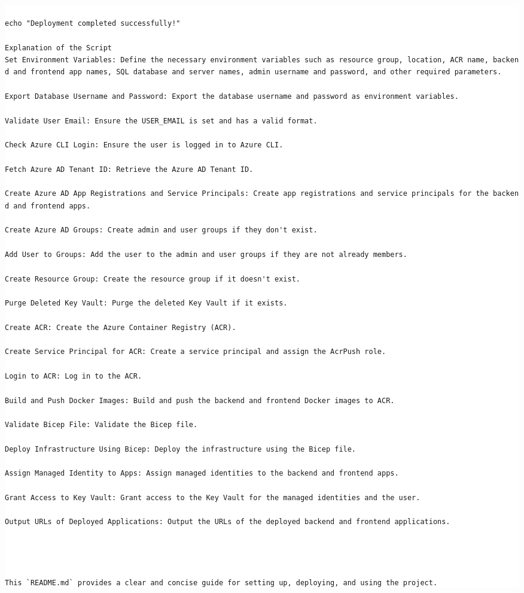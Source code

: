 ```

echo "Deployment completed successfully!"

Explanation of the Script
Set Environment Variables: Define the necessary environment variables such as resource group, location, ACR name, backend and frontend app names, SQL database and server names, admin username and password, and other required parameters.

Export Database Username and Password: Export the database username and password as environment variables.

Validate User Email: Ensure the USER_EMAIL is set and has a valid format.

Check Azure CLI Login: Ensure the user is logged in to Azure CLI.

Fetch Azure AD Tenant ID: Retrieve the Azure AD Tenant ID.

Create Azure AD App Registrations and Service Principals: Create app registrations and service principals for the backend and frontend apps.

Create Azure AD Groups: Create admin and user groups if they don't exist.

Add User to Groups: Add the user to the admin and user groups if they are not already members.

Create Resource Group: Create the resource group if it doesn't exist.

Purge Deleted Key Vault: Purge the deleted Key Vault if it exists.

Create ACR: Create the Azure Container Registry (ACR).

Create Service Principal for ACR: Create a service principal and assign the AcrPush role.

Login to ACR: Log in to the ACR.

Build and Push Docker Images: Build and push the backend and frontend Docker images to ACR.

Validate Bicep File: Validate the Bicep file.

Deploy Infrastructure Using Bicep: Deploy the infrastructure using the Bicep file.

Assign Managed Identity to Apps: Assign managed identities to the backend and frontend apps.

Grant Access to Key Vault: Grant access to the Key Vault for the managed identities and the user.

Output URLs of Deployed Applications: Output the URLs of the deployed backend and frontend applications.




This `README.md` provides a clear and concise guide for setting up, deploying, and using the project.